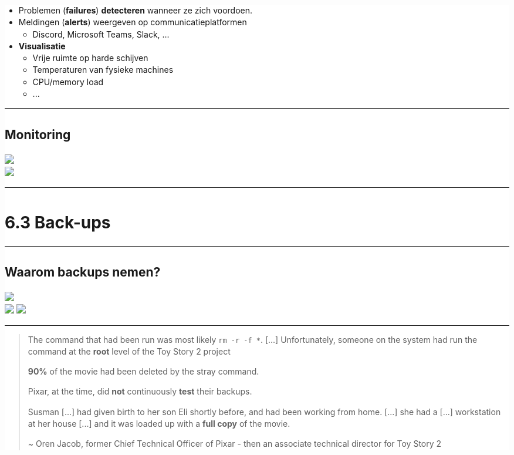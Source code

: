 -   Problemen (**failures**) **detecteren** wanneer ze zich voordoen.
-   Meldingen (**alerts**) weergeven op communicatieplatformen
    -   Discord, Microsoft Teams, Slack, ...
-   **Visualisatie**
    -   Vrije ruimte op harde schijven
    -   Temperaturen van fysieke machines
    -   CPU/memory load
    -   ...

---

## Monitoring

<div class="multicolumn">
<div>
    <img src="./img/h6/grafana_dashboard.png" />
</div>
<div>
    <img src="./img/h6/slack_grafana_message.png" />
</div>
</div>

---

# 6.3 Back-ups

---

## Waarom backups nemen?

<div class="multicolumn">
<div>
    <img src="./img/h6/toy-story-2-2.jpg" height="800" />
</div>
<div>
    <img src="./img/h6/toy-story-2-1.png" height="200" />
    <img src="./img/h6/toy-story-2-3.jpg" height="550" />
</div>
</div>

---

> The command that had been run was most likely `rm -r -f *`. [...] Unfortunately, someone on the system had run the command at the **root** level of the Toy Story 2 project
>
> **90%** of the movie had been deleted by the stray command.
>
> Pixar, at the time, did **not** continuously **test** their backups.
>
> Susman [...] had given birth to her son Eli shortly before, and had been working from home. [...] she had a [...] workstation at her house [...] and it was loaded up with a **full copy** of the movie.
>
> ~ Oren Jacob, former Chief Technical Officer of Pixar - then an associate technical director for Toy Story 2
